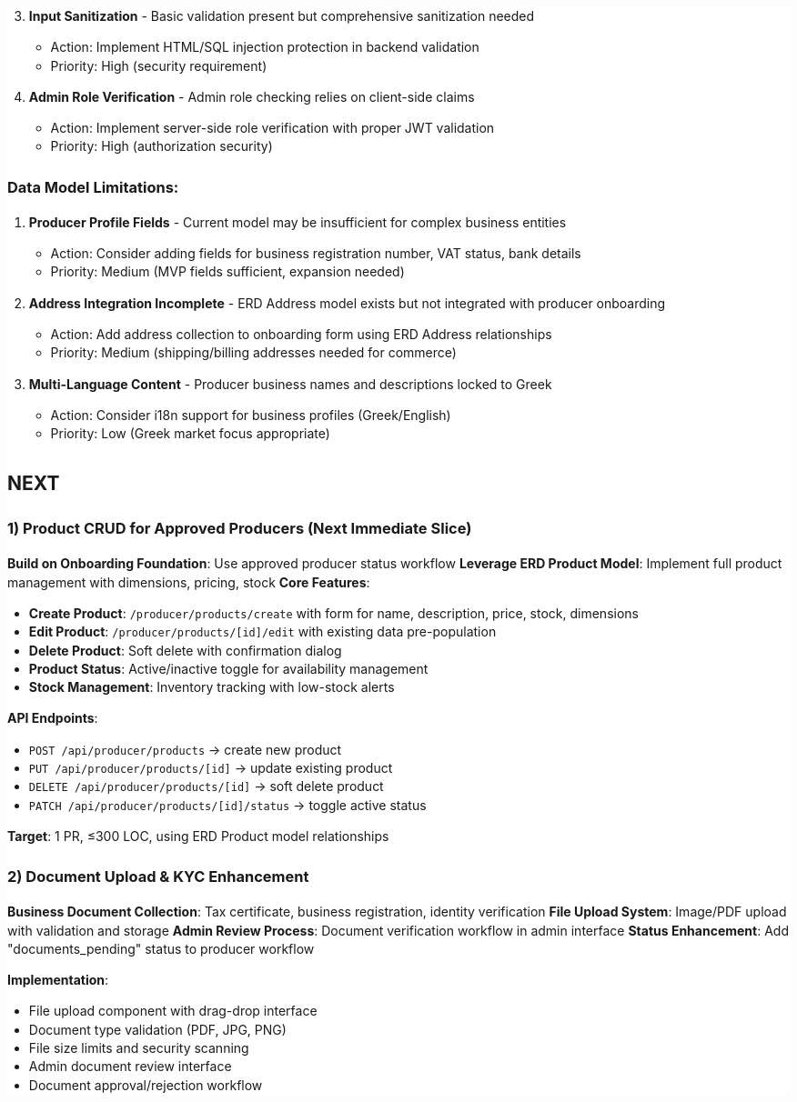 3. **Input Sanitization** - Basic validation present but comprehensive sanitization needed
   - Action: Implement HTML/SQL injection protection in backend validation
   - Priority: High (security requirement)

4. **Admin Role Verification** - Admin role checking relies on client-side claims
   - Action: Implement server-side role verification with proper JWT validation
   - Priority: High (authorization security)

### Data Model Limitations:

1. **Producer Profile Fields** - Current model may be insufficient for complex business entities
   - Action: Consider adding fields for business registration number, VAT status, bank details
   - Priority: Medium (MVP fields sufficient, expansion needed)

2. **Address Integration Incomplete** - ERD Address model exists but not integrated with producer onboarding
   - Action: Add address collection to onboarding form using ERD Address relationships
   - Priority: Medium (shipping/billing addresses needed for commerce)

3. **Multi-Language Content** - Producer business names and descriptions locked to Greek
   - Action: Consider i18n support for business profiles (Greek/English)
   - Priority: Low (Greek market focus appropriate)

## NEXT

### 1) Product CRUD for Approved Producers (Next Immediate Slice)

**Build on Onboarding Foundation**: Use approved producer status workflow
**Leverage ERD Product Model**: Implement full product management with dimensions, pricing, stock
**Core Features**:
- **Create Product**: `/producer/products/create` with form for name, description, price, stock, dimensions
- **Edit Product**: `/producer/products/[id]/edit` with existing data pre-population
- **Delete Product**: Soft delete with confirmation dialog
- **Product Status**: Active/inactive toggle for availability management
- **Stock Management**: Inventory tracking with low-stock alerts

**API Endpoints**:
- `POST /api/producer/products` → create new product
- `PUT /api/producer/products/[id]` → update existing product
- `DELETE /api/producer/products/[id]` → soft delete product
- `PATCH /api/producer/products/[id]/status` → toggle active status

**Target**: 1 PR, ≤300 LOC, using ERD Product model relationships

### 2) Document Upload & KYC Enhancement

**Business Document Collection**: Tax certificate, business registration, identity verification
**File Upload System**: Image/PDF upload with validation and storage
**Admin Review Process**: Document verification workflow in admin interface
**Status Enhancement**: Add "documents_pending" status to producer workflow

**Implementation**:
- File upload component with drag-drop interface
- Document type validation (PDF, JPG, PNG)
- File size limits and security scanning
- Admin document review interface
- Document approval/rejection workflow

